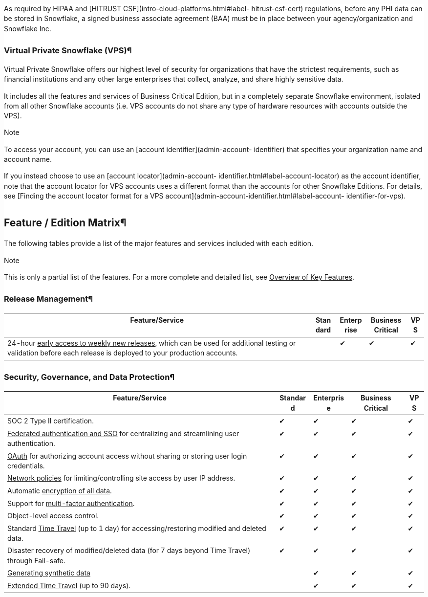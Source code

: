 As required by HIPAA and [HITRUST CSF](intro-cloud-platforms.html#label-
hitrust-csf-cert) regulations, before any PHI data can be stored in Snowflake,
a signed business associate agreement (BAA) must be in place between your
agency/organization and Snowflake Inc.

### Virtual Private Snowflake (VPS)¶

Virtual Private Snowflake offers our highest level of security for
organizations that have the strictest requirements, such as financial
institutions and any other large enterprises that collect, analyze, and share
highly sensitive data.

It includes all the features and services of Business Critical Edition, but in
a completely separate Snowflake environment, isolated from all other Snowflake
accounts (i.e. VPS accounts do not share any type of hardware resources with
accounts outside the VPS).

Note

To access your account, you can use an [account identifier](admin-account-
identifier) that specifies your organization name and account name.

If you instead choose to use an [account locator](admin-account-
identifier.html#label-account-locator) as the account identifier, note that
the account locator for VPS accounts uses a different format than the accounts
for other Snowflake Editions. For details, see [Finding the account locator
format for a VPS account](admin-account-identifier.html#label-account-
identifier-for-vps).

## Feature / Edition Matrix¶

The following tables provide a list of the major features and services
included with each edition.

Note

This is only a partial list of the features. For a more complete and detailed
list, see [Overview of Key Features](intro-supported-features).

### Release Management¶

Feature/Service | Standard | Enterprise | Business Critical | VPS  
---|---|---|---|---  
24-hour [early access to weekly new releases](intro-releases), which can be used for additional testing or validation before each release is deployed to your production accounts. |  | ✔ | ✔ | ✔  
  
### Security, Governance, and Data Protection¶

Feature/Service | Standard | Enterprise | Business Critical | VPS  
---|---|---|---|---  
SOC 2 Type II certification.  | ✔ | ✔ | ✔ | ✔  
[Federated authentication and SSO](admin-security-fed-auth-overview) for centralizing and streamlining user authentication.  | ✔ | ✔ | ✔ | ✔  
[OAuth](oauth-intro) for authorizing account access without sharing or storing user login credentials.  | ✔ | ✔ | ✔ | ✔  
[Network policies](network-policies) for limiting/controlling site access by user IP address.  | ✔ | ✔ | ✔ | ✔  
Automatic [encryption of all data](../guides-overview-secure).  | ✔ | ✔ | ✔ | ✔  
Support for [multi-factor authentication](security-mfa).  | ✔ | ✔ | ✔ | ✔  
Object-level [access control](security-access-control-overview).  | ✔ | ✔ | ✔ | ✔  
Standard [Time Travel](data-time-travel) (up to 1 day) for accessing/restoring modified and deleted data.  | ✔ | ✔ | ✔ | ✔  
Disaster recovery of modified/deleted data (for 7 days beyond Time Travel) through [Fail-safe](data-failsafe).  | ✔ | ✔ | ✔ | ✔  
[Generating synthetic data](synthetic-data) |  | ✔ | ✔ | ✔  
[Extended Time Travel](data-time-travel.html#label-data-retention-specifying) (up to 90 days).  |  | ✔ | ✔ | ✔  